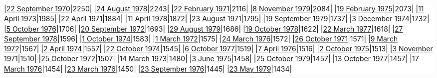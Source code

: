 |[22 September 1970](https://historichansard.net/hofreps/1970/19700922_reps_27_hor69/)|2250|
|[24 August 1978](https://historichansard.net/hofreps/1978/19780824_reps_31_hor110/)|2243|
|[22 February 1971](https://historichansard.net/hofreps/1971/19710222_reps_27_hor71/)|2116|
|[8 November 1979](https://historichansard.net/hofreps/1979/19791108_reps_31_hor116/)|2084|
|[19 February 1975](https://historichansard.net/hofreps/1975/19750219_reps_29_hor93/)|2073|
|[11 April 1973](https://historichansard.net/hofreps/1973/19730411_reps_28_hor83/)|1985|
|[22 April 1971](https://historichansard.net/hofreps/1971/19710422_reps_27_hor72/)|1884|
|[11 April 1978](https://historichansard.net/hofreps/1978/19780411_reps_31_hor108/)|1872|
|[23 August 1971](https://historichansard.net/hofreps/1971/19710823_reps_27_hor73/)|1795|
|[19 September 1979](https://historichansard.net/hofreps/1979/19790919_reps_31_hor115/)|1737|
|[3 December 1974](https://historichansard.net/hofreps/1974/19741203_reps_29_hor92/)|1732|
|[5 October 1976](https://historichansard.net/hofreps/1976/19761005_reps_30_hor101/)|1706|
|[20 September 1972](https://historichansard.net/hofreps/1972/19720920_reps_27_hor80/)|1693|
|[29 August 1979](https://historichansard.net/hofreps/1979/19790829_reps_31_hor115/)|1686|
|[19 October 1978](https://historichansard.net/hofreps/1978/19781019_reps_31_hor111/)|1622|
|[22 March 1977](https://historichansard.net/hofreps/1977/19770322_reps_30_hor104/)|1618|
|[27 September 1978](https://historichansard.net/hofreps/1978/19780927_reps_31_hor111/)|1596|
|[1 October 1974](https://historichansard.net/hofreps/1974/19741001_reps_29_hor90/)|1583|
|[1 March 1972](https://historichansard.net/hofreps/1972/19720301_reps_27_hor76/)|1575|
|[24 March 1976](https://historichansard.net/hofreps/1976/19760324_reps_30_hor98/)|1572|
|[26 October 1971](https://historichansard.net/hofreps/1971/19711026_reps_27_hor74/)|1571|
|[9 March 1972](https://historichansard.net/hofreps/1972/19720309_reps_27_hor76/)|1567|
|[2 April 1974](https://historichansard.net/hofreps/1974/19740402_reps_28_hor88/)|1557|
|[22 October 1974](https://historichansard.net/hofreps/1974/19741022_reps_29_hor91/)|1545|
|[6 October 1977](https://historichansard.net/hofreps/1977/19771006_reps_30_hor106/)|1519|
|[7 April 1976](https://historichansard.net/hofreps/1976/19760407_reps_30_hor98/)|1516|
|[2 October 1975](https://historichansard.net/hofreps/1975/19751002_reps_29_hor96/)|1513|
|[3 November 1971](https://historichansard.net/hofreps/1971/19711103_reps_27_hor74/)|1510|
|[25 October 1972](https://historichansard.net/hofreps/1972/19721025_reps_27_hor81/)|1507|
|[14 March 1973](https://historichansard.net/hofreps/1973/19730314_reps_28_hor82/)|1480|
|[3 June 1975](https://historichansard.net/hofreps/1975/19750603_reps_29_hor95/)|1458|
|[25 October 1979](https://historichansard.net/hofreps/1979/19791025_reps_31_hor116/)|1457|
|[13 October 1977](https://historichansard.net/hofreps/1977/19771013_reps_30_hor107/)|1457|
|[17 March 1976](https://historichansard.net/hofreps/1976/19760317_reps_30_hor98/)|1454|
|[23 March 1976](https://historichansard.net/hofreps/1976/19760323_reps_30_hor98/)|1450|
|[23 September 1976](https://historichansard.net/hofreps/1976/19760923_reps_30_hor100/)|1445|
|[23 May 1979](https://historichansard.net/hofreps/1979/19790523_reps_31_hor114/)|1434|